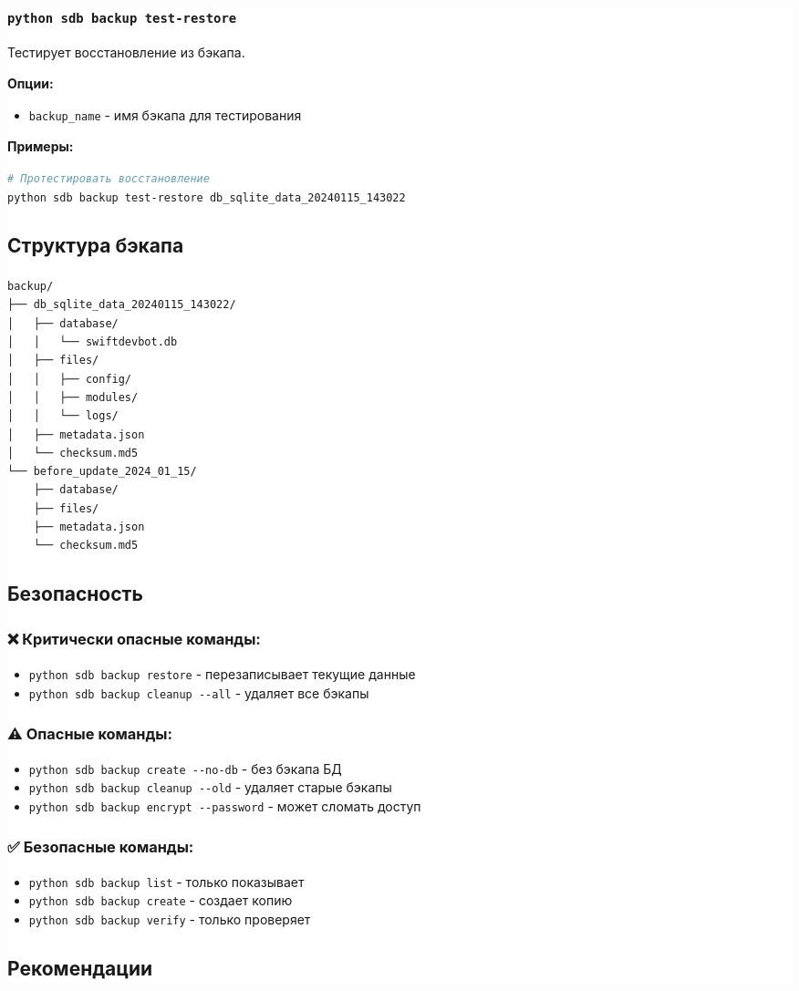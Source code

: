 ### `python sdb backup test-restore`

Тестирует восстановление из бэкапа.

**Опции:**
- `backup_name` - имя бэкапа для тестирования

**Примеры:**

```bash
# Протестировать восстановление
python sdb backup test-restore db_sqlite_data_20240115_143022
```

## Структура бэкапа

```
backup/
├── db_sqlite_data_20240115_143022/
│   ├── database/
│   │   └── swiftdevbot.db
│   ├── files/
│   │   ├── config/
│   │   ├── modules/
│   │   └── logs/
│   ├── metadata.json
│   └── checksum.md5
└── before_update_2024_01_15/
    ├── database/
    ├── files/
    ├── metadata.json
    └── checksum.md5
```

## Безопасность

### ❌ Критически опасные команды:
- `python sdb backup restore` - перезаписывает текущие данные
- `python sdb backup cleanup --all` - удаляет все бэкапы

### ⚠️ Опасные команды:
- `python sdb backup create --no-db` - без бэкапа БД
- `python sdb backup cleanup --old` - удаляет старые бэкапы
- `python sdb backup encrypt --password` - может сломать доступ

### ✅ Безопасные команды:
- `python sdb backup list` - только показывает
- `python sdb backup create` - создает копию
- `python sdb backup verify` - только проверяет

## Рекомендации
